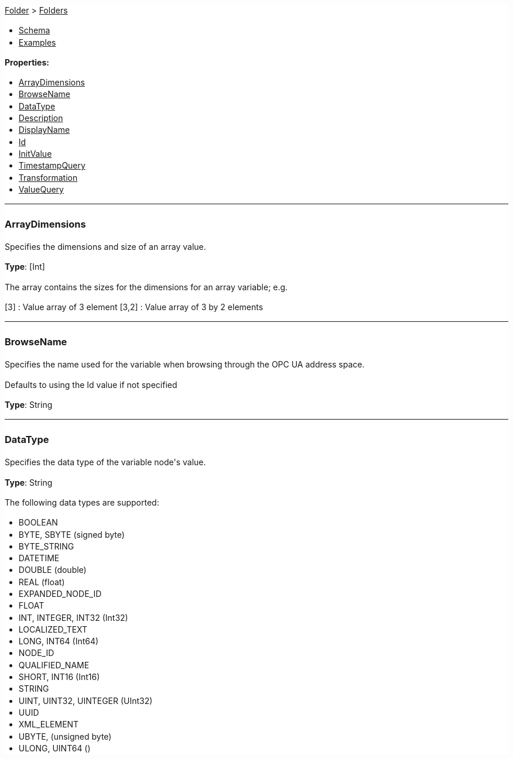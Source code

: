 [Folder](#foldernodeconfiguration) > [Folders](#folders)

- [Schema](#variablenodeconfiguration-schema)
- [Examples](#variablenodeconfiguration-examples)

**Properties:**
- [ArrayDimensions](#arraydimensions)
- [BrowseName](#browsename)
- [DataType](#datatype)
- [Description](#description)
- [DisplayName](#displayname)
- [Id](#id)
- [InitValue](#initvalue)
- [TimestampQuery](#timestampquery)
- [Transformation](#transformation)
- [ValueQuery](#valuequery)

---
### ArrayDimensions
Specifies the dimensions and size of an array value.

**Type**: [Int]


The array contains the sizes for the dimensions for an array variable;
e.g.

[3] : Value array of 3 element
[3,2] : Value array of 3 by 2 elements


---
### BrowseName

Specifies the name used for the variable when browsing through the OPC UA address space.

Defaults to using the Id value if not specified

**Type**: String

---
### DataType
Specifies the data type of the variable node's value. 

**Type**: String

The following data types are supported:

- BOOLEAN
- BYTE, SBYTE (signed byte)
- BYTE_STRING
- DATETIME
- DOUBLE (double)
- REAL (float)
- EXPANDED_NODE_ID
- FLOAT
- INT, INTEGER, INT32 (Int32)
- LOCALIZED_TEXT
- LONG, INT64 (Int64)
- NODE_ID
- QUALIFIED_NAME
- SHORT, INT16 (Int16)
- STRING
- UINT, UINT32, UINTEGER (UInt32)
- UUID
- XML_ELEMENT
- UBYTE,  (unsigned byte)
- ULONG, UINT64 ()